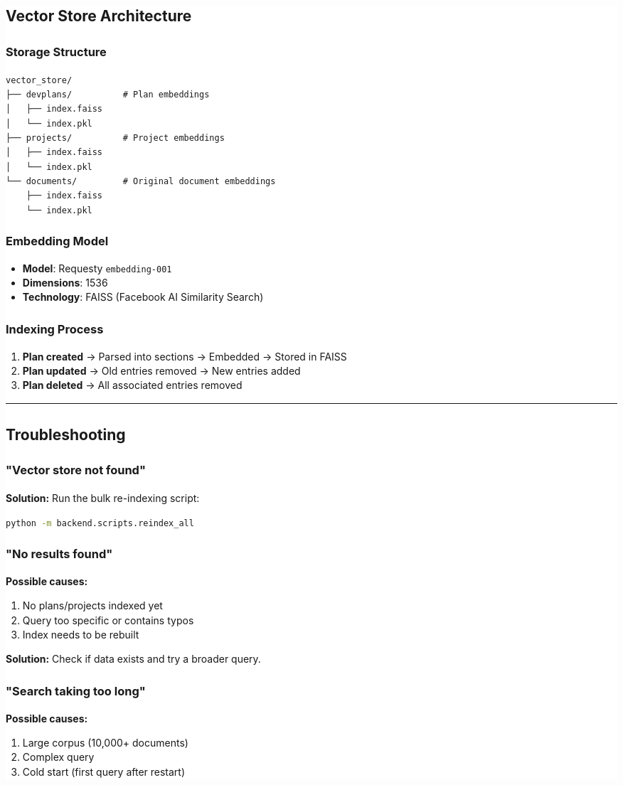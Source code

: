 ## Vector Store Architecture

### Storage Structure
```
vector_store/
├── devplans/          # Plan embeddings
│   ├── index.faiss
│   └── index.pkl
├── projects/          # Project embeddings
│   ├── index.faiss
│   └── index.pkl
└── documents/         # Original document embeddings
    ├── index.faiss
    └── index.pkl
```

### Embedding Model
- **Model**: Requesty `embedding-001`
- **Dimensions**: 1536
- **Technology**: FAISS (Facebook AI Similarity Search)

### Indexing Process
1. **Plan created** → Parsed into sections → Embedded → Stored in FAISS
2. **Plan updated** → Old entries removed → New entries added
3. **Plan deleted** → All associated entries removed

---

## Troubleshooting

### "Vector store not found"
**Solution:** Run the bulk re-indexing script:
```bash
python -m backend.scripts.reindex_all
```

### "No results found"
**Possible causes:**
1. No plans/projects indexed yet
2. Query too specific or contains typos
3. Index needs to be rebuilt

**Solution:** Check if data exists and try a broader query.

### "Search taking too long"
**Possible causes:**
1. Large corpus (10,000+ documents)
2. Complex query
3. Cold start (first query after restart)
